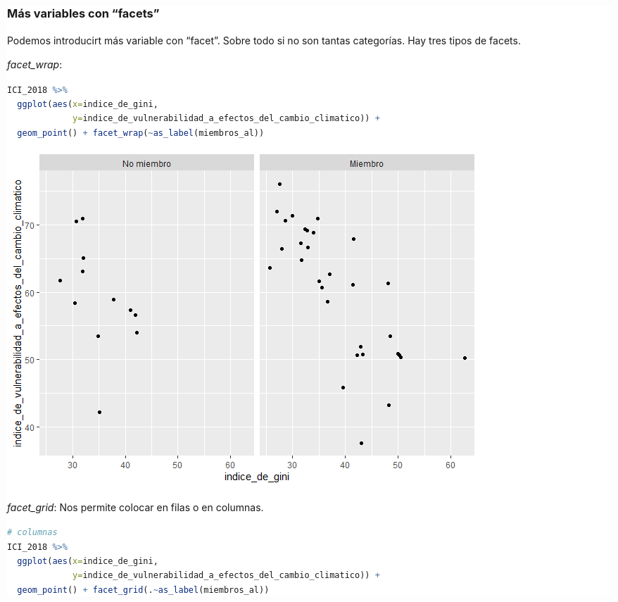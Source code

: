 ### Más variables con “facets”

Podemos introducirt más variable con “facet”. Sobre todo si no son
tantas categorías. Hay tres tipos de facets.

*facet\_wrap*:

``` r
ICI_2018 %>% 
  ggplot(aes(x=indice_de_gini,
             y=indice_de_vulnerabilidad_a_efectos_del_cambio_climatico)) +
  geom_point() + facet_wrap(~as_label(miembros_al))
```

![](P3_v_files/figure-gfm/unnamed-chunk-34-1.png)

*facet\_grid*: Nos permite colocar en filas o en columnas.

``` r
# columnas 
ICI_2018 %>% 
  ggplot(aes(x=indice_de_gini,
             y=indice_de_vulnerabilidad_a_efectos_del_cambio_climatico)) +
  geom_point() + facet_grid(.~as_label(miembros_al))
```
